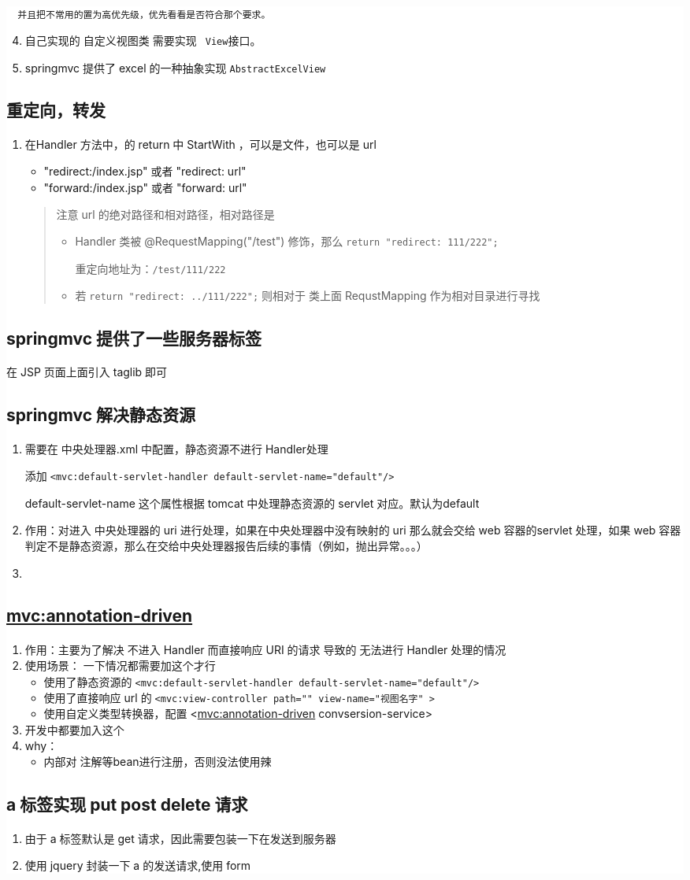       并且把不常用的置为高优先级，优先看看是否符合那个要求。

   4. 自己实现的  自定义视图类 需要实现 ` View`接口。

   5. springmvc 提供了 excel 的一种抽象实现 `AbstractExcelView`

## 重定向，转发

1. 在Handler 方法中，的 return 中 StartWith ，可以是文件，也可以是 url

   - "redirect:/index.jsp"  或者 "redirect: url"
   - "forward:/index.jsp"  或者 "forward: url"

   > 注意 url 的绝对路径和相对路径，相对路径是
   >
   > - Handler 类被 @RequestMapping("/test") 修饰，那么 `return "redirect: 111/222";` 
   >
   >   重定向地址为：`/test/111/222`
   >
   > - 若 `return "redirect: ../111/222";`  则相对于 类上面 RequstMapping 作为相对目录进行寻找

## springmvc 提供了一些服务器标签 

在 JSP 页面上面引入 taglib  即可

## springmvc 解决静态资源

1. 需要在 中央处理器.xml 中配置，静态资源不进行 Handler处理

   添加 `<mvc:default-servlet-handler default-servlet-name="default"/>`

   default-servlet-name 这个属性根据 tomcat 中处理静态资源的 servlet 对应。默认为default

2. 作用：对进入 中央处理器的 uri 进行处理，如果在中央处理器中没有映射的 uri 那么就会交给 web 容器的servlet 处理，如果 web 容器判定不是静态资源，那么在交给中央处理器报告后续的事情（例如，抛出异常。。。）

3. 

## <mvc:annotation-driven>

1. 作用：主要为了解决 不进入 Handler 而直接响应 URI 的请求 导致的 无法进行 Handler 处理的情况
2. 使用场景： 一下情况都需要加这个才行
   - 使用了静态资源的 `<mvc:default-servlet-handler default-servlet-name="default"/>`
   - 使用了直接响应 url 的 `<mvc:view-controller path="" view-name="视图名字" >`
   - 使用自定义类型转换器，配置 \<<mvc:annotation-driven> convsersion-service\>
3. 开发中都要加入这个
4. why：
   - 内部对 注解等bean进行注册，否则没法使用辣

## a 标签实现 put post delete 请求

1. 由于 a 标签默认是 get 请求，因此需要包装一下在发送到服务器

2. 使用 jquery 封装一下  a 的发送请求,使用  form 
